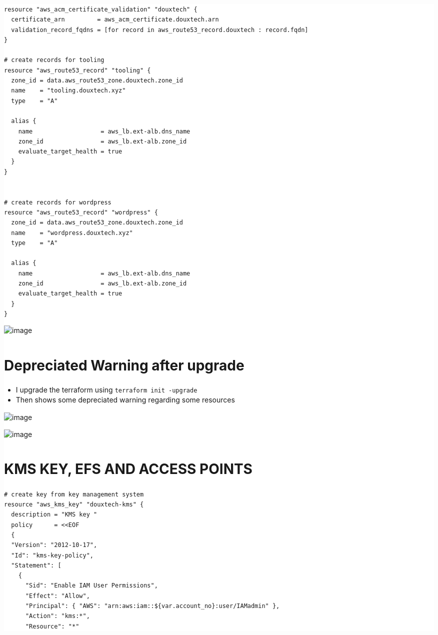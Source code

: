 ```
resource "aws_acm_certificate_validation" "douxtech" {
  certificate_arn         = aws_acm_certificate.douxtech.arn
  validation_record_fqdns = [for record in aws_route53_record.douxtech : record.fqdn]
}

# create records for tooling
resource "aws_route53_record" "tooling" {
  zone_id = data.aws_route53_zone.douxtech.zone_id
  name    = "tooling.douxtech.xyz"
  type    = "A"

  alias {
    name                   = aws_lb.ext-alb.dns_name
    zone_id                = aws_lb.ext-alb.zone_id
    evaluate_target_health = true
  }
}


# create records for wordpress
resource "aws_route53_record" "wordpress" {
  zone_id = data.aws_route53_zone.douxtech.zone_id
  name    = "wordpress.douxtech.xyz"
  type    = "A"

  alias {
    name                   = aws_lb.ext-alb.dns_name
    zone_id                = aws_lb.ext-alb.zone_id
    evaluate_target_health = true
  }
}
```
![image](https://user-images.githubusercontent.com/71001536/172044330-19291ca1-7db2-46a8-83fb-7341b1a08ad1.png)

# Depreciated Warning after upgrade 

* I upgrade the terraform using `terraform init -upgrade`
* Then shows some depreciated warning regarding some resources 


![image](https://user-images.githubusercontent.com/71001536/172064948-4b85346c-26c9-4fad-bcd0-771fbf9d4801.png)

![image](https://user-images.githubusercontent.com/71001536/172066456-f41585c4-5ad1-4522-aa6e-bed97206d407.png)

# KMS KEY, EFS AND ACCESS POINTS

```
# create key from key management system
resource "aws_kms_key" "douxtech-kms" {
  description = "KMS key "
  policy      = <<EOF
  {
  "Version": "2012-10-17",
  "Id": "kms-key-policy",
  "Statement": [
    {
      "Sid": "Enable IAM User Permissions",
      "Effect": "Allow",
      "Principal": { "AWS": "arn:aws:iam::${var.account_no}:user/IAMadmin" },
      "Action": "kms:*",
      "Resource": "*"
```